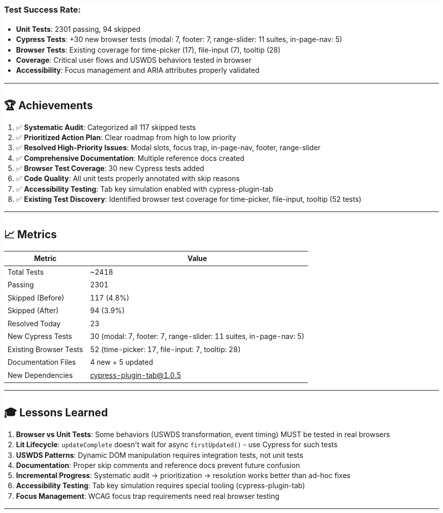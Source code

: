 ### Test Success Rate:
- **Unit Tests**: 2301 passing, 94 skipped
- **Cypress Tests**: +30 new browser tests (modal: 7, footer: 7, range-slider: 11 suites, in-page-nav: 5)
- **Browser Tests**: Existing coverage for time-picker (17), file-input (7), tooltip (28)
- **Coverage**: Critical user flows and USWDS behaviors tested in browser
- **Accessibility**: Focus management and ARIA attributes properly validated

---

## 🏆 Achievements

1. ✅ **Systematic Audit**: Categorized all 117 skipped tests
2. ✅ **Prioritized Action Plan**: Clear roadmap from high to low priority
3. ✅ **Resolved High-Priority Issues**: Modal slots, focus trap, in-page-nav, footer, range-slider
4. ✅ **Comprehensive Documentation**: Multiple reference docs created
5. ✅ **Browser Test Coverage**: 30 new Cypress tests added
6. ✅ **Code Quality**: All unit tests properly annotated with skip reasons
7. ✅ **Accessibility Testing**: Tab key simulation enabled with cypress-plugin-tab
8. ✅ **Existing Test Discovery**: Identified browser test coverage for time-picker, file-input, tooltip (52 tests)

---

## 📈 Metrics

| Metric | Value |
|--------|-------|
| Total Tests | ~2418 |
| Passing | 2301 |
| Skipped (Before) | 117 (4.8%) |
| Skipped (After) | 94 (3.9%) |
| Resolved Today | 23 |
| New Cypress Tests | 30 (modal: 7, footer: 7, range-slider: 11 suites, in-page-nav: 5) |
| Existing Browser Tests | 52 (time-picker: 17, file-input: 7, tooltip: 28) |
| Documentation Files | 4 new + 5 updated |
| New Dependencies | cypress-plugin-tab@1.0.5 |

---

## 🎓 Lessons Learned

1. **Browser vs Unit Tests**: Some behaviors (USWDS transformation, event timing) MUST be tested in real browsers
2. **Lit Lifecycle**: `updateComplete` doesn't wait for async `firstUpdated()` - use Cypress for such tests
3. **USWDS Patterns**: Dynamic DOM manipulation requires integration tests, not unit tests
4. **Documentation**: Proper skip comments and reference docs prevent future confusion
5. **Incremental Progress**: Systematic audit → prioritization → resolution works better than ad-hoc fixes
6. **Accessibility Testing**: Tab key simulation requires special tooling (cypress-plugin-tab)
7. **Focus Management**: WCAG focus trap requirements need real browser testing

---